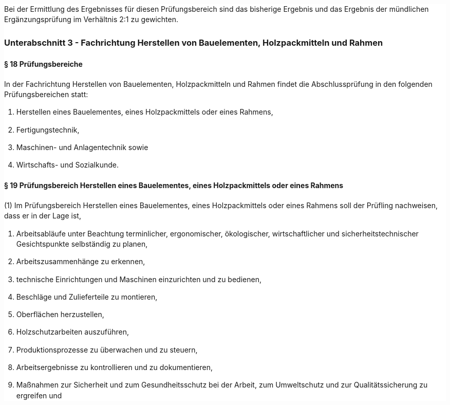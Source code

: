 Bei der Ermittlung des Ergebnisses für diesen Prüfungsbereich sind das
bisherige Ergebnis und das Ergebnis der mündlichen Ergänzungsprüfung
im Verhältnis 2:1 zu gewichten.


### Unterabschnitt 3 - Fachrichtung Herstellen von Bauelementen, Holzpackmitteln und Rahmen


#### § 18 Prüfungsbereiche

In der Fachrichtung Herstellen von Bauelementen, Holzpackmitteln und
Rahmen findet die Abschlussprüfung in den folgenden Prüfungsbereichen
statt:

1.  Herstellen eines Bauelementes, eines Holzpackmittels oder eines
    Rahmens,


2.  Fertigungstechnik,


3.  Maschinen- und Anlagentechnik sowie


4.  Wirtschafts- und Sozialkunde.





#### § 19 Prüfungsbereich Herstellen eines Bauelementes, eines Holzpackmittels oder eines Rahmens

(1) Im Prüfungsbereich Herstellen eines Bauelementes, eines
Holzpackmittels oder eines Rahmens soll der Prüfling nachweisen, dass
er in der Lage ist,

1.  Arbeitsabläufe unter Beachtung terminlicher, ergonomischer,
    ökologischer, wirtschaftlicher und sicherheitstechnischer
    Gesichtspunkte selbständig zu planen,


2.  Arbeitszusammenhänge zu erkennen,


3.  technische Einrichtungen und Maschinen einzurichten und zu bedienen,


4.  Beschläge und Zulieferteile zu montieren,


5.  Oberflächen herzustellen,


6.  Holzschutzarbeiten auszuführen,


7.  Produktionsprozesse zu überwachen und zu steuern,


8.  Arbeitsergebnisse zu kontrollieren und zu dokumentieren,


9.  Maßnahmen zur Sicherheit und zum Gesundheitsschutz bei der Arbeit, zum
    Umweltschutz und zur Qualitätssicherung zu ergreifen und
